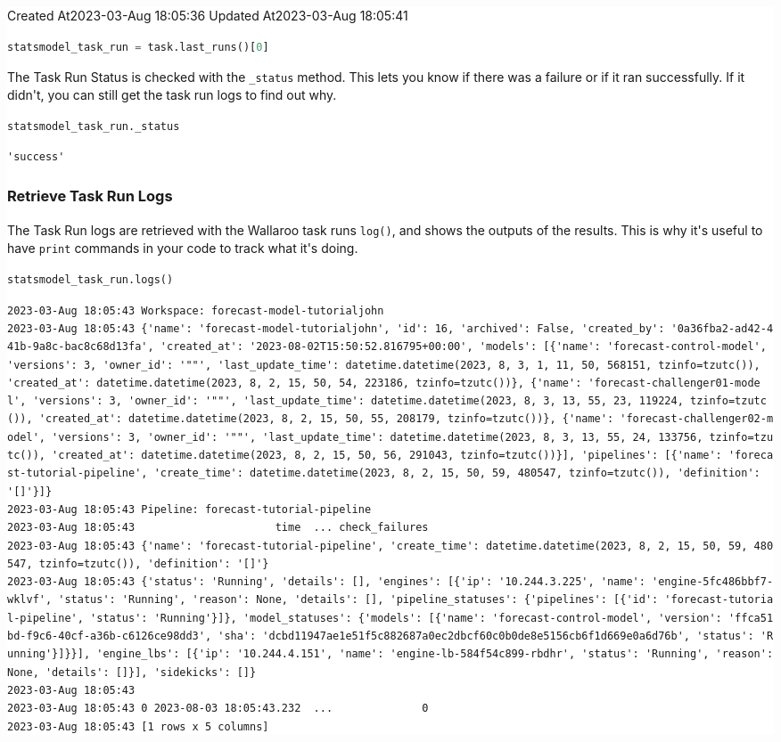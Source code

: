   <tr>
    <td>Created At</td><td>2023-03-Aug 18:05:36</td>
  </tr>
  <tr>
    <td>Updated At</td><td>2023-03-Aug 18:05:41</td>
  </tr>
</table>

```python
statsmodel_task_run = task.last_runs()[0]
```

The Task Run Status is checked with the `_status` method.  This lets you know if there was a failure or if it ran successfully.  If it didn't, you can still get the task run logs to find out why.

```python
statsmodel_task_run._status
```

    'success'

### Retrieve Task Run Logs

The Task Run logs are retrieved with the Wallaroo task runs `log()`, and shows the outputs of the results.  This is why it's useful to have `print` commands in your code to track what it's doing.

```python
statsmodel_task_run.logs()
```

<pre><code>2023-03-Aug 18:05:43 Workspace: forecast-model-tutorialjohn
2023-03-Aug 18:05:43 {'name': 'forecast-model-tutorialjohn', 'id': 16, 'archived': False, 'created_by': '0a36fba2-ad42-441b-9a8c-bac8c68d13fa', 'created_at': '2023-08-02T15:50:52.816795+00:00', 'models': [{'name': 'forecast-control-model', 'versions': 3, 'owner_id': '""', 'last_update_time': datetime.datetime(2023, 8, 3, 1, 11, 50, 568151, tzinfo=tzutc()), 'created_at': datetime.datetime(2023, 8, 2, 15, 50, 54, 223186, tzinfo=tzutc())}, {'name': 'forecast-challenger01-model', 'versions': 3, 'owner_id': '""', 'last_update_time': datetime.datetime(2023, 8, 3, 13, 55, 23, 119224, tzinfo=tzutc()), 'created_at': datetime.datetime(2023, 8, 2, 15, 50, 55, 208179, tzinfo=tzutc())}, {'name': 'forecast-challenger02-model', 'versions': 3, 'owner_id': '""', 'last_update_time': datetime.datetime(2023, 8, 3, 13, 55, 24, 133756, tzinfo=tzutc()), 'created_at': datetime.datetime(2023, 8, 2, 15, 50, 56, 291043, tzinfo=tzutc())}], 'pipelines': [{'name': 'forecast-tutorial-pipeline', 'create_time': datetime.datetime(2023, 8, 2, 15, 50, 59, 480547, tzinfo=tzutc()), 'definition': '[]'}]}
2023-03-Aug 18:05:43 Pipeline: forecast-tutorial-pipeline
2023-03-Aug 18:05:43                      time  ... check_failures
2023-03-Aug 18:05:43 {'name': 'forecast-tutorial-pipeline', 'create_time': datetime.datetime(2023, 8, 2, 15, 50, 59, 480547, tzinfo=tzutc()), 'definition': '[]'}
2023-03-Aug 18:05:43 {'status': 'Running', 'details': [], 'engines': [{'ip': '10.244.3.225', 'name': 'engine-5fc486bbf7-wklvf', 'status': 'Running', 'reason': None, 'details': [], 'pipeline_statuses': {'pipelines': [{'id': 'forecast-tutorial-pipeline', 'status': 'Running'}]}, 'model_statuses': {'models': [{'name': 'forecast-control-model', 'version': 'ffca51bd-f9c6-40cf-a36b-c6126ce98dd3', 'sha': 'dcbd11947ae1e51f5c882687a0ec2dbcf60c0b0de8e5156cb6f1d669e0a6d76b', 'status': 'Running'}]}}], 'engine_lbs': [{'ip': '10.244.4.151', 'name': 'engine-lb-584f54c899-rbdhr', 'status': 'Running', 'reason': None, 'details': []}], 'sidekicks': []}
2023-03-Aug 18:05:43 
2023-03-Aug 18:05:43 0 2023-08-03 18:05:43.232  ...              0
2023-03-Aug 18:05:43 [1 rows x 5 columns]</code></pre>
